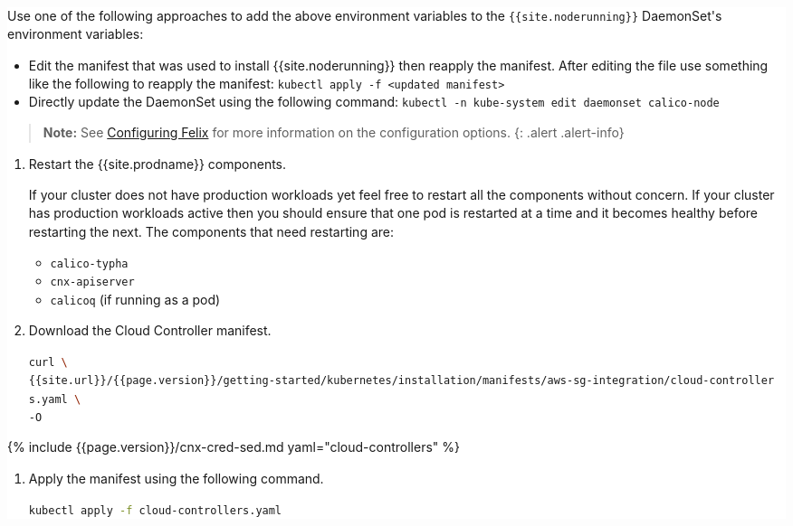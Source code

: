    Use one of the following approaches to add the above environment variables
   to the `{{site.noderunning}}` DaemonSet's environment variables:
   * Edit the manifest that was used to install {{site.noderunning}} then
     reapply the manifest. After editing the file use something like the
     following to reapply the manifest:
     `kubectl apply -f <updated manifest>`
   * Directly update the DaemonSet using the following command:
     `kubectl -n kube-system edit daemonset calico-node`

   > **Note:** See [Configuring Felix]({{site.url}}/{{page.version}}/reference/felix/configuration)
   > for more information on the configuration options.
   {: .alert .alert-info}

1. Restart the {{site.prodname}} components.

   If your cluster does not have production workloads yet feel free to restart
   all the components without concern. If your cluster has production workloads
   active then you should ensure that one pod is restarted at a time and
   it becomes healthy before restarting the next.
   The components that need restarting are:

   * `calico-typha`
   * `cnx-apiserver`
   * `calicoq` (if running as a pod)

1.  Download the Cloud Controller manifest.

    ```bash
    curl \
    {{site.url}}/{{page.version}}/getting-started/kubernetes/installation/manifests/aws-sg-integration/cloud-controllers.yaml \
    -O
    ```

{% include {{page.version}}/cnx-cred-sed.md yaml="cloud-controllers" %}

1. Apply the manifest using the following command.

   ```bash
   kubectl apply -f cloud-controllers.yaml
   ```
